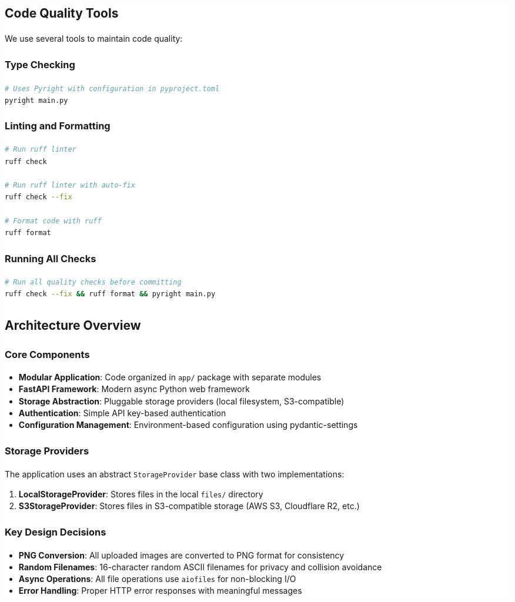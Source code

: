 ## Code Quality Tools

We use several tools to maintain code quality:

### Type Checking
```bash
# Uses Pyright with configuration in pyproject.toml
pyright main.py
```

### Linting and Formatting
```bash
# Run ruff linter
ruff check

# Run ruff linter with auto-fix
ruff check --fix

# Format code with ruff
ruff format
```

### Running All Checks
```bash
# Run all quality checks before committing
ruff check --fix && ruff format && pyright main.py
```

## Architecture Overview

### Core Components

- **Modular Application**: Code organized in `app/` package with separate modules
- **FastAPI Framework**: Modern async Python web framework
- **Storage Abstraction**: Pluggable storage providers (local filesystem, S3-compatible)
- **Authentication**: Simple API key-based authentication
- **Configuration Management**: Environment-based configuration using pydantic-settings

### Storage Providers

The application uses an abstract `StorageProvider` base class with two implementations:

1. **LocalStorageProvider**: Stores files in the local `files/` directory
2. **S3StorageProvider**: Stores files in S3-compatible storage (AWS S3, Cloudflare R2, etc.)

### Key Design Decisions

- **PNG Conversion**: All uploaded images are converted to PNG format for consistency
- **Random Filenames**: 16-character random ASCII filenames for privacy and collision avoidance
- **Async Operations**: All file operations use `aiofiles` for non-blocking I/O
- **Error Handling**: Proper HTTP error responses with meaningful messages
